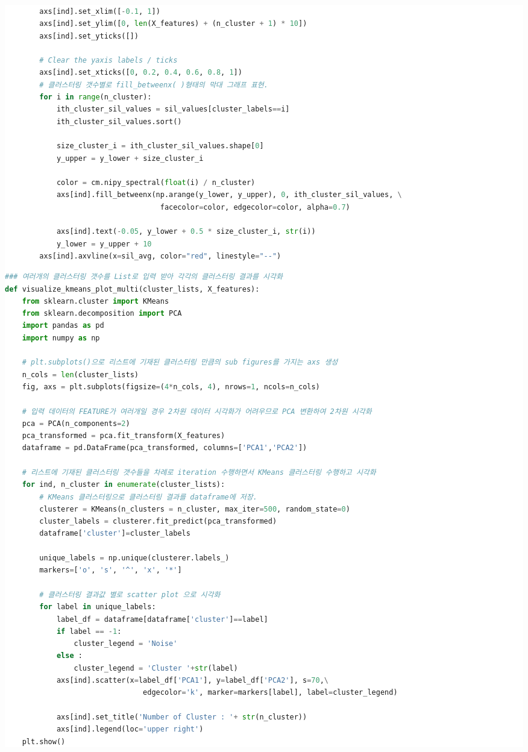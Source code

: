 ```python
        axs[ind].set_xlim([-0.1, 1])
        axs[ind].set_ylim([0, len(X_features) + (n_cluster + 1) * 10]) 
        axs[ind].set_yticks([])

        # Clear the yaxis labels / ticks 
        axs[ind].set_xticks([0, 0.2, 0.4, 0.6, 0.8, 1])
        # 클러스터링 갯수별로 fill_betweenx( )형태의 막대 그래프 표현. 
        for i in range(n_cluster):
            ith_cluster_sil_values = sil_values[cluster_labels==i] 
            ith_cluster_sil_values.sort()

            size_cluster_i = ith_cluster_sil_values.shape[0] 
            y_upper = y_lower + size_cluster_i

            color = cm.nipy_spectral(float(i) / n_cluster) 
            axs[ind].fill_betweenx(np.arange(y_lower, y_upper), 0, ith_cluster_sil_values, \
                                    facecolor=color, edgecolor=color, alpha=0.7) 

            axs[ind].text(-0.05, y_lower + 0.5 * size_cluster_i, str(i))
            y_lower = y_upper + 10
        axs[ind].axvline(x=sil_avg, color="red", linestyle="--")
```


```python
### 여러개의 클러스터링 갯수를 List로 입력 받아 각각의 클러스터링 결과를 시각화 
def visualize_kmeans_plot_multi(cluster_lists, X_features):
    from sklearn.cluster import KMeans 
    from sklearn.decomposition import PCA 
    import pandas as pd
    import numpy as np
    
    # plt.subplots()으로 리스트에 기재된 클러스터링 만큼의 sub figures를 가지는 axs 생성 
    n_cols = len(cluster_lists)
    fig, axs = plt.subplots(figsize=(4*n_cols, 4), nrows=1, ncols=n_cols)
    
    # 입력 데이터의 FEATURE가 여러개일 경우 2차원 데이터 시각화가 어려우므로 PCA 변환하여 2차원 시각화 
    pca = PCA(n_components=2)
    pca_transformed = pca.fit_transform(X_features)
    dataframe = pd.DataFrame(pca_transformed, columns=['PCA1','PCA2'])
    
    # 리스트에 기재된 클러스터링 갯수들을 차례로 iteration 수행하면서 KMeans 클러스터링 수행하고 시각화
    for ind, n_cluster in enumerate(cluster_lists):
        # KMeans 클러스터링으로 클러스터링 결과를 dataframe에 저장.
        clusterer = KMeans(n_clusters = n_cluster, max_iter=500, random_state=0) 
        cluster_labels = clusterer.fit_predict(pca_transformed) 
        dataframe['cluster']=cluster_labels
        
        unique_labels = np.unique(clusterer.labels_) 
        markers=['o', 's', '^', 'x', '*']
        
        # 클러스터링 결과값 별로 scatter plot 으로 시각화 
        for label in unique_labels:
            label_df = dataframe[dataframe['cluster']==label] 
            if label == -1:
                cluster_legend = 'Noise' 
            else :
                cluster_legend = 'Cluster '+str(label) 
            axs[ind].scatter(x=label_df['PCA1'], y=label_df['PCA2'], s=70,\
                                edgecolor='k', marker=markers[label], label=cluster_legend) 
            
            axs[ind].set_title('Number of Cluster : '+ str(n_cluster))
            axs[ind].legend(loc='upper right')
    plt.show() 
```